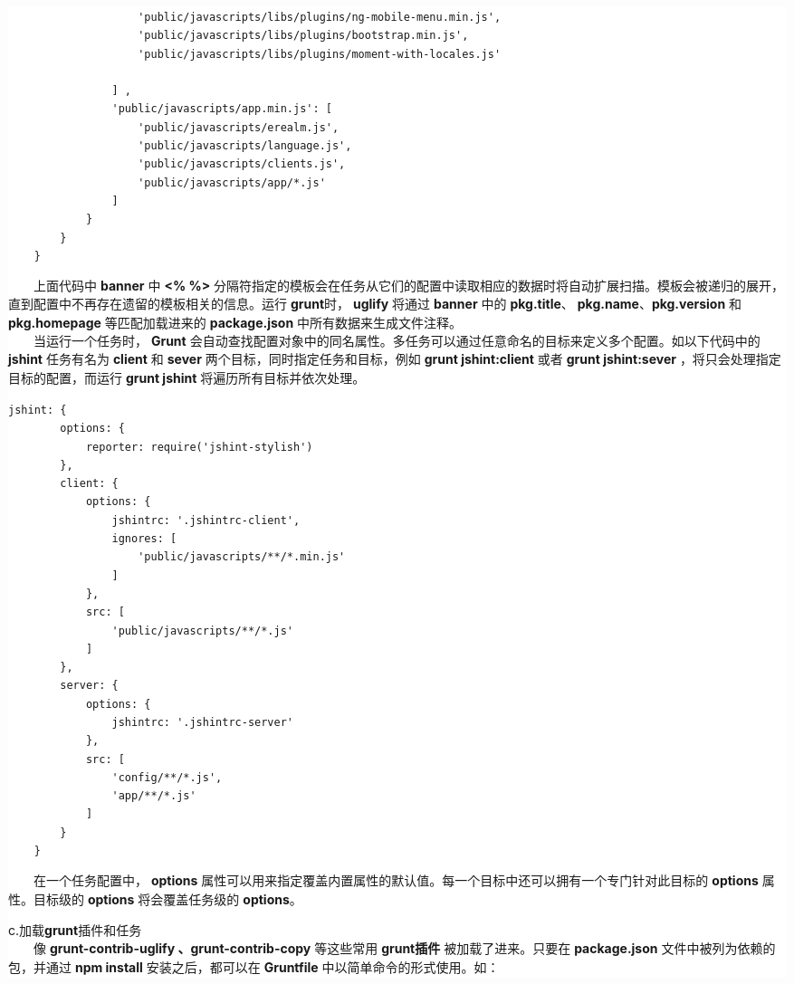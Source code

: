                         'public/javascripts/libs/plugins/ng-mobile-menu.min.js',
                        'public/javascripts/libs/plugins/bootstrap.min.js',
                        'public/javascripts/libs/plugins/moment-with-locales.js'

                    ] ,
                    'public/javascripts/app.min.js': [
                        'public/javascripts/erealm.js',
                        'public/javascripts/language.js',
                        'public/javascripts/clients.js',
                        'public/javascripts/app/*.js'
                    ]
                }
            }
        }

&emsp;&emsp;上面代码中 **banner** 中 **<% %>** 分隔符指定的模板会在任务从它们的配置中读取相应的数据时将自动扩展扫描。模板会被递归的展开，直到配置中不再存在遗留的模板相关的信息。运行 **grunt**时， **uglify** 将通过 **banner** 中的 **pkg.title**、 **pkg.name**、**pkg.version** 和 **pkg.homepage** 等匹配加载进来的 **package.json** 中所有数据来生成文件注释。   
&emsp;&emsp;当运行一个任务时， **Grunt** 会自动查找配置对象中的同名属性。多任务可以通过任意命名的目标来定义多个配置。如以下代码中的 **jshint** 任务有名为 **client** 和 **sever** 两个目标，同时指定任务和目标，例如 **grunt jshint:client** 或者 **grunt jshint:sever** ，将只会处理指定目标的配置，而运行 **grunt jshint** 将遍历所有目标并依次处理。

    jshint: {
            options: {
                reporter: require('jshint-stylish')
            },
            client: {
                options: {
                    jshintrc: '.jshintrc-client',
                    ignores: [
                        'public/javascripts/**/*.min.js'
                    ]
                },
                src: [
                    'public/javascripts/**/*.js'
                ]
            },
            server: {
                options: {
                    jshintrc: '.jshintrc-server'
                },
                src: [
                    'config/**/*.js',
                    'app/**/*.js'
                ]
            }
        }

&emsp;&emsp;在一个任务配置中， **options** 属性可以用来指定覆盖内置属性的默认值。每一个目标中还可以拥有一个专门针对此目标的 **options** 属性。目标级的 **options** 将会覆盖任务级的 **options**。
      
c.加载**grunt**插件和任务   
&emsp;&emsp;像 **grunt-contrib-uglify 、grunt-contrib-copy** 等这些常用 **grunt插件** 被加载了进来。只要在 **package.json** 文件中被列为依赖的包，并通过 **npm install** 安装之后，都可以在 **Gruntfile** 中以简单命令的形式使用。如：
